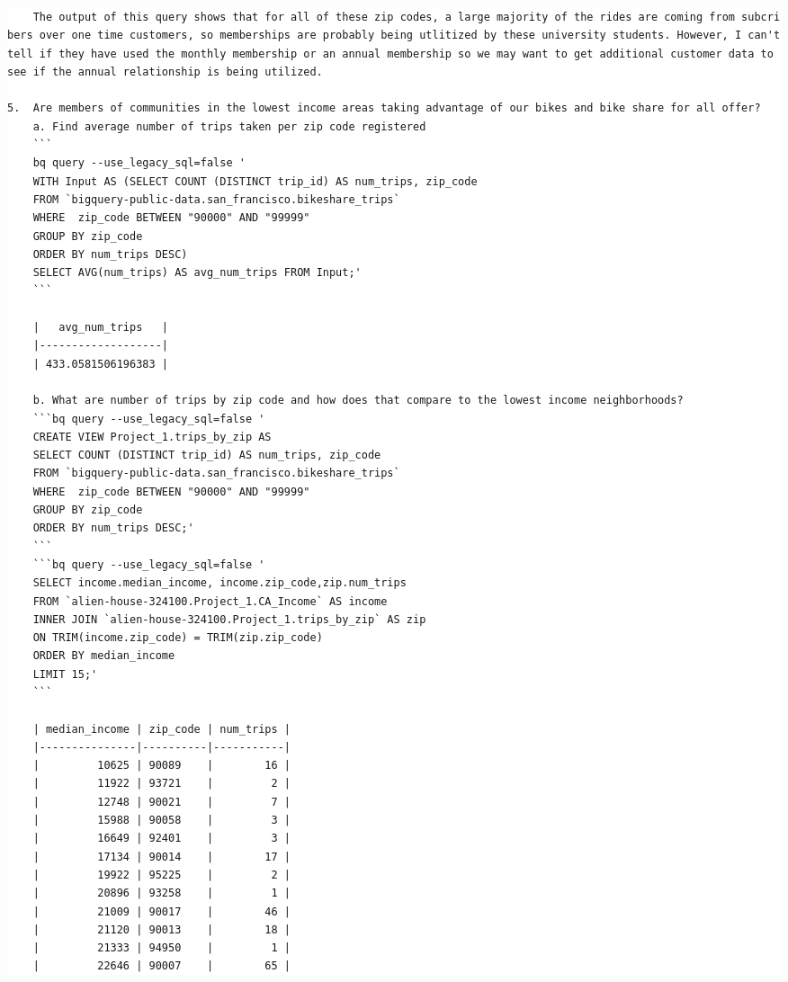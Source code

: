         The output of this query shows that for all of these zip codes, a large majority of the rides are coming from subcribers over one time customers, so memberships are probably being utlitized by these university students. However, I can't tell if they have used the monthly membership or an annual membership so we may want to get additional customer data to see if the annual relationship is being utilized. 
        
    5.  Are members of communities in the lowest income areas taking advantage of our bikes and bike share for all offer?
        a. Find average number of trips taken per zip code registered
        ```
        bq query --use_legacy_sql=false '
        WITH Input AS (SELECT COUNT (DISTINCT trip_id) AS num_trips, zip_code
        FROM `bigquery-public-data.san_francisco.bikeshare_trips`
        WHERE  zip_code BETWEEN "90000" AND "99999"
        GROUP BY zip_code
        ORDER BY num_trips DESC)
        SELECT AVG(num_trips) AS avg_num_trips FROM Input;'
        ```

        |   avg_num_trips   |
        |-------------------|
        | 433.0581506196383 |
 
        b. What are number of trips by zip code and how does that compare to the lowest income neighborhoods?
        ```bq query --use_legacy_sql=false '
        CREATE VIEW Project_1.trips_by_zip AS
        SELECT COUNT (DISTINCT trip_id) AS num_trips, zip_code
        FROM `bigquery-public-data.san_francisco.bikeshare_trips`
        WHERE  zip_code BETWEEN "90000" AND "99999"
        GROUP BY zip_code
        ORDER BY num_trips DESC;'
        ```
        ```bq query --use_legacy_sql=false '
        SELECT income.median_income, income.zip_code,zip.num_trips
        FROM `alien-house-324100.Project_1.CA_Income` AS income
        INNER JOIN `alien-house-324100.Project_1.trips_by_zip` AS zip
        ON TRIM(income.zip_code) = TRIM(zip.zip_code)
        ORDER BY median_income
        LIMIT 15;'
        ```
        
        | median_income | zip_code | num_trips |
        |---------------|----------|-----------|
        |         10625 | 90089    |        16 |
        |         11922 | 93721    |         2 |
        |         12748 | 90021    |         7 |
        |         15988 | 90058    |         3 |
        |         16649 | 92401    |         3 |
        |         17134 | 90014    |        17 |
        |         19922 | 95225    |         2 |
        |         20896 | 93258    |         1 |
        |         21009 | 90017    |        46 |
        |         21120 | 90013    |        18 |
        |         21333 | 94950    |         1 |
        |         22646 | 90007    |        65 |